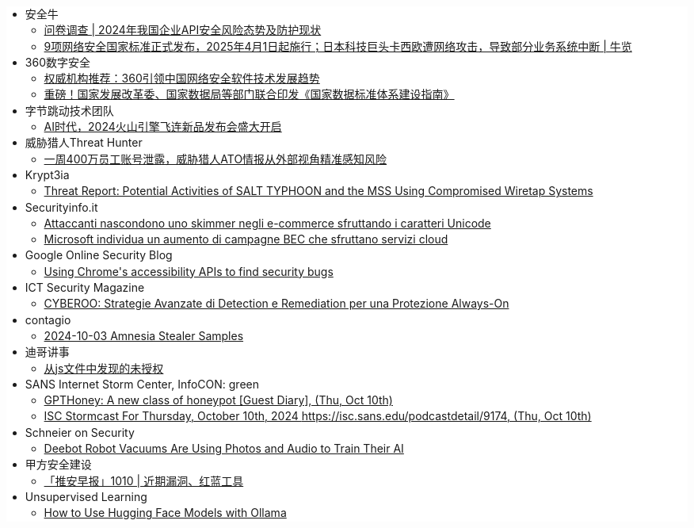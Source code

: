 - 安全牛
  - [问卷调查 | 2024年我国企业API安全风险态势及防护现状](https://mp.weixin.qq.com/s?__biz=MjM5Njc3NjM4MA==&mid=2651132569&idx=1&sn=ca1649bcfcd42991f001f8e7c0d28c4f&chksm=bd15a24a8a622b5c87e65c2445a950edb49d8775e3577e37fba0eb19206931be8f1597552b84&scene=58&subscene=0#rd)
  - [9项网络安全国家标准正式发布，2025年4月1日起施行；日本科技巨头卡西欧遭网络攻击，导致部分业务系统中断 | 牛­览](https://mp.weixin.qq.com/s?__biz=MjM5Njc3NjM4MA==&mid=2651132569&idx=2&sn=94642e771681b8fb83b840c24326befe&chksm=bd15a24a8a622b5c38f1d975f8d7732c166dade12cf419eb4eca172f6a200aa7ba43b22de95c&scene=58&subscene=0#rd)
- 360数字安全
  - [权威机构推荐：360引领中国网络安全软件技术发展趋势](https://mp.weixin.qq.com/s?__biz=MzA4MTg0MDQ4Nw==&mid=2247575925&idx=1&sn=ec6e0bb447c05eb7c689f3a117f0fe2c&chksm=9f8d397da8fab06b803fd830ebde607f9f448ed28787edcd27b84eb40d3fbd360644f7d84dd2&scene=58&subscene=0#rd)
  - [重磅！国家发展改革委、国家数据局等部门联合印发《国家数据标准体系建设指南》](https://mp.weixin.qq.com/s?__biz=MzA4MTg0MDQ4Nw==&mid=2247575925&idx=2&sn=feae39209afbb908fcdc905378197ff2&chksm=9f8d397da8fab06bbfc1c9106f80e82cc894296ff00367879132a66b9a0dc9c247fe1ae8efdd&scene=58&subscene=0#rd)
- 字节跳动技术团队
  - [AI时代，2024火山引擎飞连新品发布会盛大开启](https://mp.weixin.qq.com/s?__biz=MzI1MzYzMjE0MQ==&mid=2247510685&idx=1&sn=cf680fa25cad48a305564c9cfe6a47e4&chksm=e9d3617fdea4e869a02615b60026ef40ef2bf5a93ee45efbb66e4057243df103e13a374135d0&scene=58&subscene=0#rd)
- 威胁猎人Threat Hunter
  - [一周400万员工账号泄露，威胁猎人ATO情报从外部视角精准感知风险](https://mp.weixin.qq.com/s?__biz=MzI3NDY3NDUxNg==&mid=2247498043&idx=1&sn=8f4e37c5ab24865ea4e0be28b83d73a2&chksm=eb12df00dc65561679ddbad536a937d5a9e4088513c6ee3d6fe30746ea73b56b70f8977e8b2e&scene=58&subscene=0#rd)
- Krypt3ia
  - [Threat Report: Potential Activities of SALT TYPHOON and the MSS Using Compromised Wiretap Systems](https://krypt3ia.wordpress.com/2024/10/10/threat-report-potential-activities-of-salt-typhoon-and-the-mss-using-compromised-wiretap-systems/)
- Securityinfo.it
  - [Attaccanti nascondono uno skimmer negli e-commerce sfruttando i caratteri Unicode](https://www.securityinfo.it/2024/10/10/attaccanti-nascondono-uno-skimmer-negli-e-commerce-sfruttando-i-caratteri-unicode/?utm_source=rss&utm_medium=rss&utm_campaign=attaccanti-nascondono-uno-skimmer-negli-e-commerce-sfruttando-i-caratteri-unicode)
  - [Microsoft individua un aumento di campagne BEC che sfruttano servizi cloud](https://www.securityinfo.it/2024/10/10/microsoft-individua-un-aumento-di-campagne-bec-che-sfruttano-servizi-cloud/?utm_source=rss&utm_medium=rss&utm_campaign=microsoft-individua-un-aumento-di-campagne-bec-che-sfruttano-servizi-cloud)
- Google Online Security Blog
  - [Using Chrome's accessibility APIs to find security bugs](http://security.googleblog.com/2024/10/using-chromes-accessibility-apis-to.html)
- ICT Security Magazine
  - [CYBEROO: Strategie Avanzate di Detection e Remediation per una Protezione Always-On](https://www.ictsecuritymagazine.com/notizie/cyberoo-strategie-avanzate-di-detection-e-remediation-per-una-protezione-always-on/)
- contagio
  - [2024-10-03 Amnesia Stealer Samples](https://contagiodump.blogspot.com/2024/10/2024-10-03-amnesia-stealer-samples.html)
- 迪哥讲事
  - [从js文件中发现的未授权​](https://mp.weixin.qq.com/s?__biz=MzIzMTIzNTM0MA==&mid=2247496096&idx=1&sn=ce34d28b5e7b2a2cfffd894cb6f0f381&chksm=e8a5fbc3dfd272d57a0b9f84200bd6304cb7c4e19c87205ef2283d6e2920367e5646f928890a&scene=58&subscene=0#rd)
- SANS Internet Storm Center, InfoCON: green
  - [GPTHoney: A new class of honeypot &#x5b;Guest Diary&#x5d;, (Thu, Oct 10th)](https://isc.sans.edu/diary/rss/31342)
  - [ISC Stormcast For Thursday, October 10th, 2024 https://isc.sans.edu/podcastdetail/9174, (Thu, Oct 10th)](https://isc.sans.edu/diary/rss/31340)
- Schneier on Security
  - [Deebot Robot Vacuums Are Using Photos and Audio to Train Their AI](https://www.schneier.com/blog/archives/2024/10/deebot-robot-vacuums-are-using-photos-and-audio-to-train-their-ai.html)
- 甲方安全建设
  - [「推安早报」1010 | 近期漏洞、红蓝工具](https://mp.weixin.qq.com/s?__biz=MzU0MDcyMTMxOQ==&mid=2247487728&idx=1&sn=c5bab130b8939748b305e97018968ca2&chksm=fb35b938cc42302eb6ee9d5c39cd5bd24a55f006fc9e15428ee399e70b9f8427971dc69c421b&scene=58&subscene=0#rd)
- Unsupervised Learning
  - [How to Use Hugging Face Models with Ollama](https://danielmiessler.com/p/how-to-use-hugging-face-models-with-ollama)